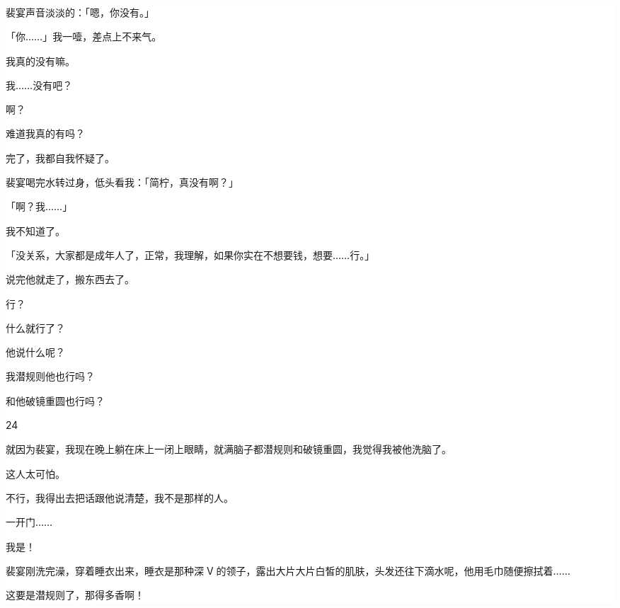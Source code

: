 裴宴声音淡淡的：「嗯，你没有。」


「你……」我一噎，差点上不来气。


我真的没有嘛。


我……没有吧？


啊？


难道我真的有吗？


完了，我都自我怀疑了。


裴宴喝完水转过身，低头看我：「简柠，真没有啊？」


「啊？我……」


我不知道了。


「没关系，大家都是成年人了，正常，我理解，如果你实在不想要钱，想要……行。」


说完他就走了，搬东西去了。


行？


什么就行了？


他说什么呢？


我潜规则他也行吗？


和他破镜重圆也行吗？


24


就因为裴宴，我现在晚上躺在床上一闭上眼睛，就满脑子都潜规则和破镜重圆，我觉得我被他洗脑了。


这人太可怕。


不行，我得出去把话跟他说清楚，我不是那样的人。


一开门……


我是！


裴宴刚洗完澡，穿着睡衣出来，睡衣是那种深 V 的领子，露出大片大片白皙的肌肤，头发还往下滴水呢，他用毛巾随便擦拭着……


这要是潜规则了，那得多香啊！
